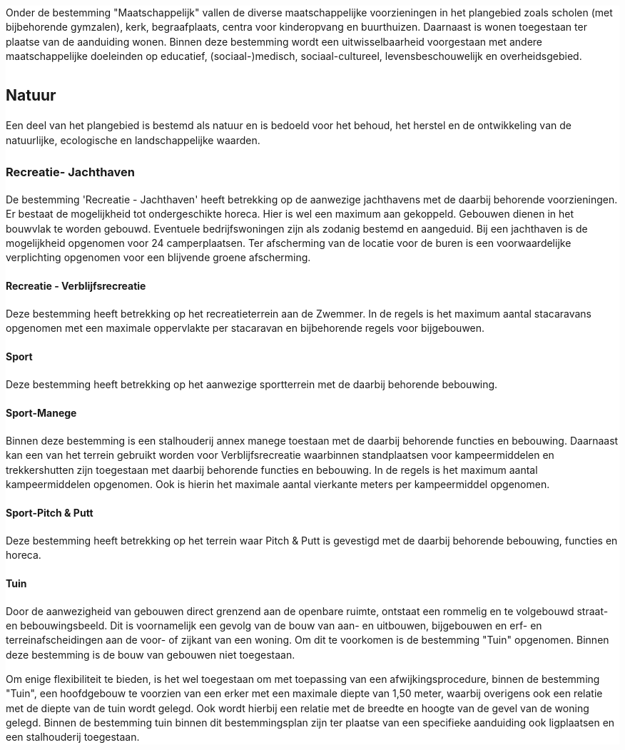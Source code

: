 Onder de bestemming "Maatschappelijk" vallen de diverse maatschappelijke voorzieningen in het plangebied zoals scholen (met bijbehorende gymzalen), kerk, begraafplaats, centra voor kinderopvang en buurthuizen. Daarnaast is wonen toegestaan ter plaatse van de aanduiding wonen. Binnen deze bestemming wordt een uitwisselbaarheid voorgestaan met andere maatschappelijke doeleinden op educatief, (sociaal-)medisch, sociaal-cultureel, levensbeschouwelijk en overheidsgebied.

## **Natuur**

Een deel van het plangebied is bestemd als natuur en is bedoeld voor het behoud, het herstel en de ontwikkeling van de natuurlijke, ecologische en landschappelijke waarden.

### **Recreatie- Jachthaven**

De bestemming 'Recreatie - Jachthaven' heeft betrekking op de aanwezige jachthavens met de daarbij behorende voorzieningen. Er bestaat de mogelijkheid tot ondergeschikte horeca. Hier is wel een maximum aan gekoppeld. Gebouwen dienen in het bouwvlak te worden gebouwd. Eventuele bedrijfswoningen zijn als zodanig bestemd en aangeduid. Bij een jachthaven is de mogelijkheid opgenomen voor 24 camperplaatsen. Ter afscherming van de locatie voor de buren is een voorwaardelijke verplichting opgenomen voor een blijvende groene afscherming.

#### **Recreatie - Verblijfsrecreatie**

Deze bestemming heeft betrekking op het recreatieterrein aan de Zwemmer. In de regels is het maximum aantal stacaravans opgenomen met een maximale oppervlakte per stacaravan en bijbehorende regels voor bijgebouwen.

#### **Sport**

Deze bestemming heeft betrekking op het aanwezige sportterrein met de daarbij behorende bebouwing.

#### **Sport-Manege**

Binnen deze bestemming is een stalhouderij annex manege toestaan met de daarbij behorende functies en bebouwing. Daarnaast kan een van het terrein gebruikt worden voor Verblijfsrecreatie waarbinnen standplaatsen voor kampeermiddelen en trekkershutten zijn toegestaan met daarbij behorende functies en bebouwing. In de regels is het maximum aantal kampeermiddelen opgenomen. Ook is hierin het maximale aantal vierkante meters per kampeermiddel opgenomen.

#### **Sport-Pitch & Putt**

Deze bestemming heeft betrekking op het terrein waar Pitch & Putt is gevestigd met de daarbij behorende bebouwing, functies en horeca.

#### **Tuin**

Door de aanwezigheid van gebouwen direct grenzend aan de openbare ruimte, ontstaat een rommelig en te volgebouwd straat- en bebouwingsbeeld. Dit is voornamelijk een gevolg van de bouw van aan- en uitbouwen, bijgebouwen en erf- en terreinafscheidingen aan de voor- of zijkant van een woning. Om dit te voorkomen is de bestemming "Tuin" opgenomen. Binnen deze bestemming is de bouw van gebouwen niet toegestaan.

Om enige flexibiliteit te bieden, is het wel toegestaan om met toepassing van een afwijkingsprocedure, binnen de bestemming "Tuin", een hoofdgebouw te voorzien van een erker met een maximale diepte van 1,50 meter, waarbij overigens ook een relatie met de diepte van de tuin wordt gelegd. Ook wordt hierbij een relatie met de breedte en hoogte van de gevel van de woning gelegd. Binnen de bestemming tuin binnen dit bestemmingsplan zijn ter plaatse van een specifieke aanduiding ook ligplaatsen en een stalhouderij toegestaan.
